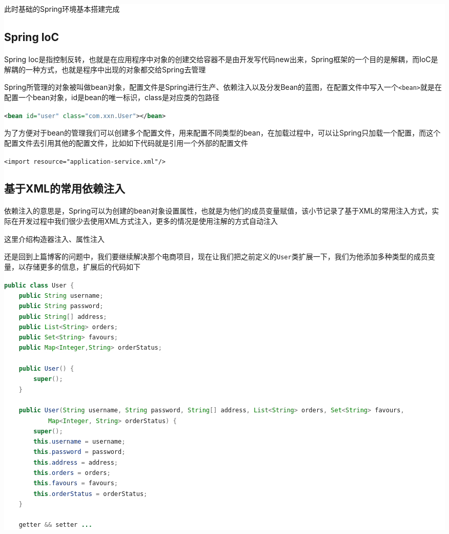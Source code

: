 此时基础的Spring环境基本搭建完成


## Spring IoC
Spring Ioc是指控制反转，也就是在应用程序中对象的创建交给容器不是由开发写代码new出来，Spring框架的一个目的是解耦，而IoC是解耦的一种方式，也就是程序中出现的对象都交给Spring去管理

Spring所管理的对象被叫做bean对象，配置文件是Spring进行生产、依赖注入以及分发Bean的蓝图，在配置文件中写入一个`<bean>`就是在配置一个bean对象，id是bean的唯一标识，class是对应类的包路径
```xml
<bean id="user" class="com.xxn.User"></bean>
```
为了方便对于bean的管理我们可以创建多个配置文件，用来配置不同类型的bean，在加载过程中，可以让Spring只加载一个配置，而这个配置文件去引用其他的配置文件，比如如下代码就是引用一个外部的配置文件
```
<import resource="application-service.xml"/>
```

## 基于XML的常用依赖注入

依赖注入的意思是，Spring可以为创建的bean对象设置属性，也就是为他们的成员变量赋值，该小节记录了基于XML的常用注入方式，实际在开发过程中我们很少去使用XML方式注入，更多的情况是使用注解的方式自动注入

这里介绍构造器注入、属性注入

还是回到上篇博客的问题中，我们要继续解决那个电商项目，现在让我们把之前定义的`User`类扩展一下，我们为他添加多种类型的成员变量，以存储更多的信息，扩展后的代码如下

```java
public class User {
	public String username;
	public String password;
	public String[] address;
	public List<String> orders;
	public Set<String> favours;
	public Map<Integer,String> orderStatus;
	
	public User() {
		super();
	}
	
	public User(String username, String password, String[] address, List<String> orders, Set<String> favours,
			Map<Integer, String> orderStatus) {
		super();
		this.username = username;
		this.password = password;
		this.address = address;
		this.orders = orders;
		this.favours = favours;
		this.orderStatus = orderStatus;
	}

    getter && setter ...

```
